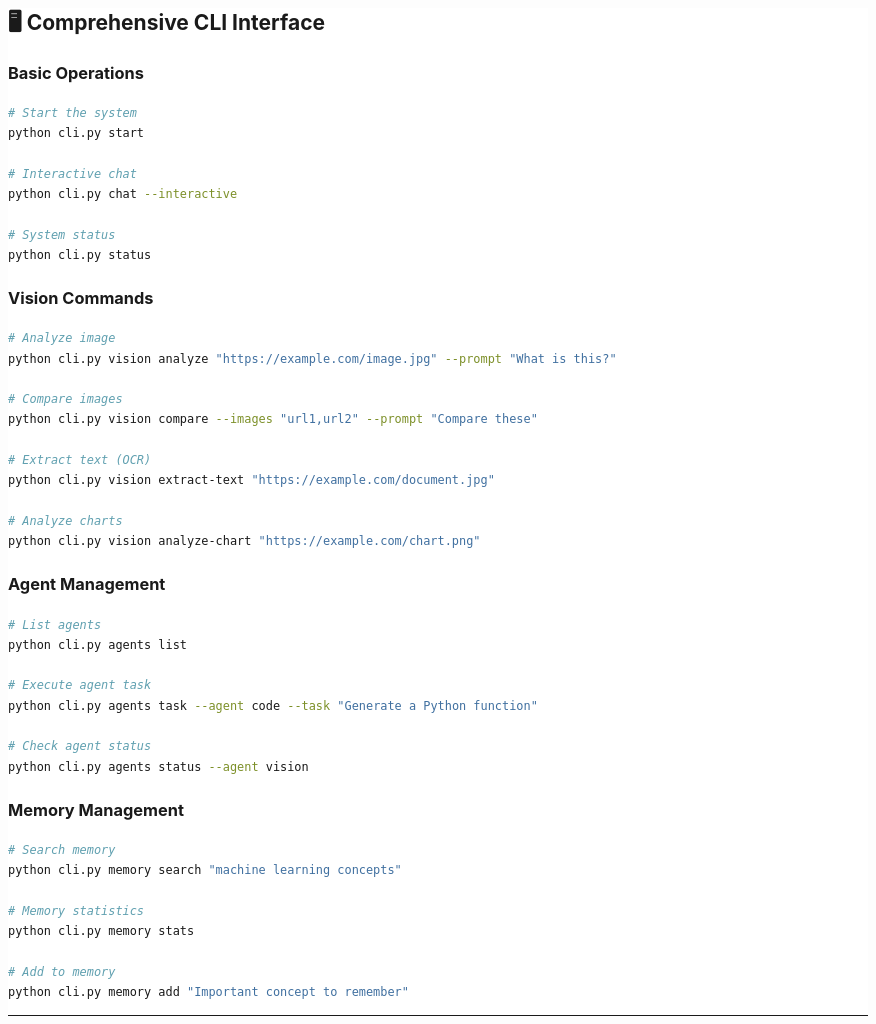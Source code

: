 ## 🖥️ **Comprehensive CLI Interface**

### **Basic Operations**
```bash
# Start the system
python cli.py start

# Interactive chat
python cli.py chat --interactive

# System status
python cli.py status
```

### **Vision Commands**
```bash
# Analyze image
python cli.py vision analyze "https://example.com/image.jpg" --prompt "What is this?"

# Compare images
python cli.py vision compare --images "url1,url2" --prompt "Compare these"

# Extract text (OCR)
python cli.py vision extract-text "https://example.com/document.jpg"

# Analyze charts
python cli.py vision analyze-chart "https://example.com/chart.png"
```

### **Agent Management**
```bash
# List agents
python cli.py agents list

# Execute agent task
python cli.py agents task --agent code --task "Generate a Python function"

# Check agent status
python cli.py agents status --agent vision
```

### **Memory Management**
```bash
# Search memory
python cli.py memory search "machine learning concepts"

# Memory statistics
python cli.py memory stats

# Add to memory
python cli.py memory add "Important concept to remember"
```

---
